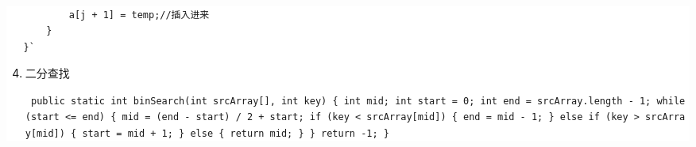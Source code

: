                a[j + 1] = temp;//插入进来
           }
       }`

4. 二分查找

   `
       public static int binSearch(int srcArray[], int key) {
           int mid;
           int start = 0;
           int end = srcArray.length - 1;
           while (start <= end) {
               mid = (end - start) / 2 + start;
               if (key < srcArray[mid]) {
      end = mid - 1;
               } else if (key > srcArray[mid]) {
      start = mid + 1;
               } else {
      return mid;
               }
           }
           return -1;
       }`





